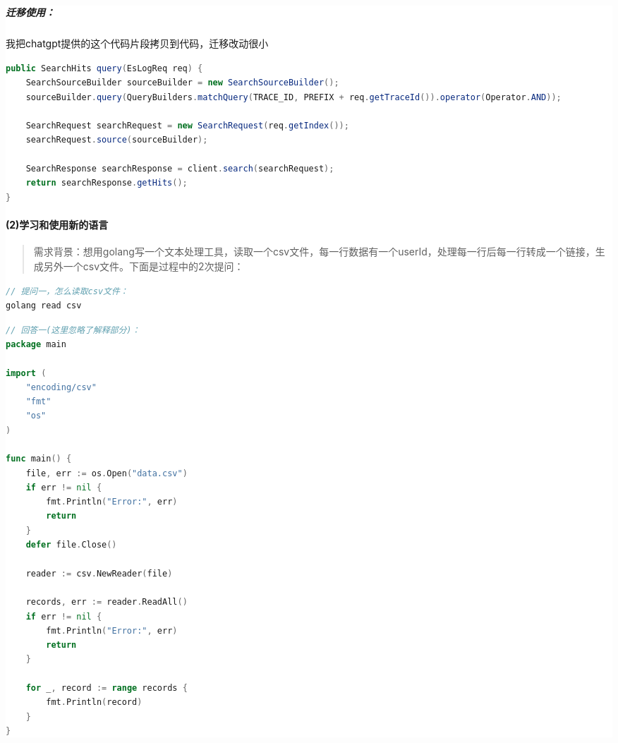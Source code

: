 ##### 迁移使用：

我把chatgpt提供的这个代码片段拷贝到代码，迁移改动很小

```java
public SearchHits query(EsLogReq req) {
    SearchSourceBuilder sourceBuilder = new SearchSourceBuilder();
    sourceBuilder.query(QueryBuilders.matchQuery(TRACE_ID, PREFIX + req.getTraceId()).operator(Operator.AND));
    
    SearchRequest searchRequest = new SearchRequest(req.getIndex());
    searchRequest.source(sourceBuilder);
    
    SearchResponse searchResponse = client.search(searchRequest);
    return searchResponse.getHits();
}
```

#### (2)学习和使用新的语言

> 需求背景：想用golang写一个文本处理工具，读取一个csv文件，每一行数据有一个userId，处理每一行后每一行转成一个链接，生成另外一个csv文件。下面是过程中的2次提问：

```go
// 提问一，怎么读取csv文件：
golang read csv
```

```go
// 回答一(这里忽略了解释部分)：
package main

import (
    "encoding/csv"
    "fmt"
    "os"
)

func main() {
    file, err := os.Open("data.csv")
    if err != nil {
        fmt.Println("Error:", err)
        return
    }
    defer file.Close()

    reader := csv.NewReader(file)

    records, err := reader.ReadAll()
    if err != nil {
        fmt.Println("Error:", err)
        return
    }

    for _, record := range records {
        fmt.Println(record)
    }
}
```
